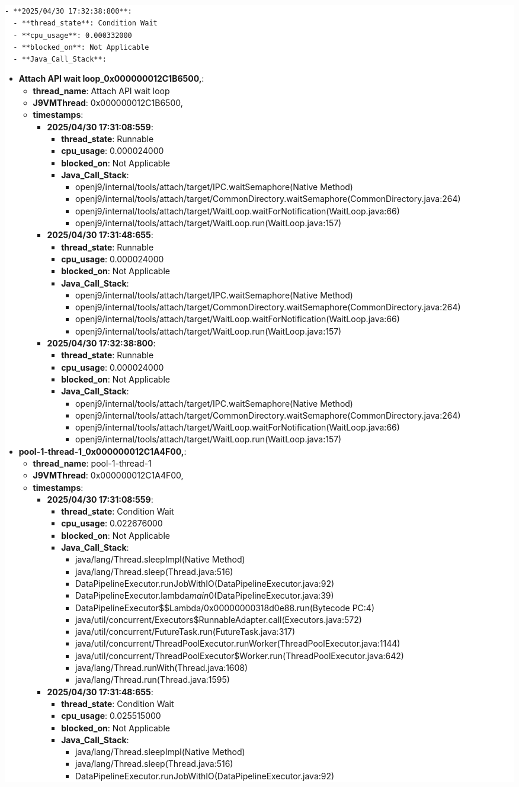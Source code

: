     - **2025/04/30 17:32:38:800**:
      - **thread_state**: Condition Wait
      - **cpu_usage**: 0.000332000
      - **blocked_on**: Not Applicable
      - **Java_Call_Stack**:
- **Attach API wait loop_0x000000012C1B6500,**:
  - **thread_name**: Attach API wait loop
  - **J9VMThread**: 0x000000012C1B6500,
  - **timestamps**:
    - **2025/04/30 17:31:08:559**:
      - **thread_state**: Runnable
      - **cpu_usage**: 0.000024000
      - **blocked_on**: Not Applicable
      - **Java_Call_Stack**:
        - openj9/internal/tools/attach/target/IPC.waitSemaphore(Native Method)
        - openj9/internal/tools/attach/target/CommonDirectory.waitSemaphore(CommonDirectory.java:264)
        - openj9/internal/tools/attach/target/WaitLoop.waitForNotification(WaitLoop.java:66)
        - openj9/internal/tools/attach/target/WaitLoop.run(WaitLoop.java:157)
    - **2025/04/30 17:31:48:655**:
      - **thread_state**: Runnable
      - **cpu_usage**: 0.000024000
      - **blocked_on**: Not Applicable
      - **Java_Call_Stack**:
        - openj9/internal/tools/attach/target/IPC.waitSemaphore(Native Method)
        - openj9/internal/tools/attach/target/CommonDirectory.waitSemaphore(CommonDirectory.java:264)
        - openj9/internal/tools/attach/target/WaitLoop.waitForNotification(WaitLoop.java:66)
        - openj9/internal/tools/attach/target/WaitLoop.run(WaitLoop.java:157)
    - **2025/04/30 17:32:38:800**:
      - **thread_state**: Runnable
      - **cpu_usage**: 0.000024000
      - **blocked_on**: Not Applicable
      - **Java_Call_Stack**:
        - openj9/internal/tools/attach/target/IPC.waitSemaphore(Native Method)
        - openj9/internal/tools/attach/target/CommonDirectory.waitSemaphore(CommonDirectory.java:264)
        - openj9/internal/tools/attach/target/WaitLoop.waitForNotification(WaitLoop.java:66)
        - openj9/internal/tools/attach/target/WaitLoop.run(WaitLoop.java:157)
- **pool-1-thread-1_0x000000012C1A4F00,**:
  - **thread_name**: pool-1-thread-1
  - **J9VMThread**: 0x000000012C1A4F00,
  - **timestamps**:
    - **2025/04/30 17:31:08:559**:
      - **thread_state**: Condition Wait
      - **cpu_usage**: 0.022676000
      - **blocked_on**: Not Applicable
      - **Java_Call_Stack**:
        - java/lang/Thread.sleepImpl(Native Method)
        - java/lang/Thread.sleep(Thread.java:516)
        - DataPipelineExecutor.runJobWithIO(DataPipelineExecutor.java:92)
        - DataPipelineExecutor.lambda$main$0(DataPipelineExecutor.java:39)
        - DataPipelineExecutor$$Lambda/0x00000000318d0e88.run(Bytecode PC:4)
        - java/util/concurrent/Executors$RunnableAdapter.call(Executors.java:572)
        - java/util/concurrent/FutureTask.run(FutureTask.java:317)
        - java/util/concurrent/ThreadPoolExecutor.runWorker(ThreadPoolExecutor.java:1144)
        - java/util/concurrent/ThreadPoolExecutor$Worker.run(ThreadPoolExecutor.java:642)
        - java/lang/Thread.runWith(Thread.java:1608)
        - java/lang/Thread.run(Thread.java:1595)
    - **2025/04/30 17:31:48:655**:
      - **thread_state**: Condition Wait
      - **cpu_usage**: 0.025515000
      - **blocked_on**: Not Applicable
      - **Java_Call_Stack**:
        - java/lang/Thread.sleepImpl(Native Method)
        - java/lang/Thread.sleep(Thread.java:516)
        - DataPipelineExecutor.runJobWithIO(DataPipelineExecutor.java:92)